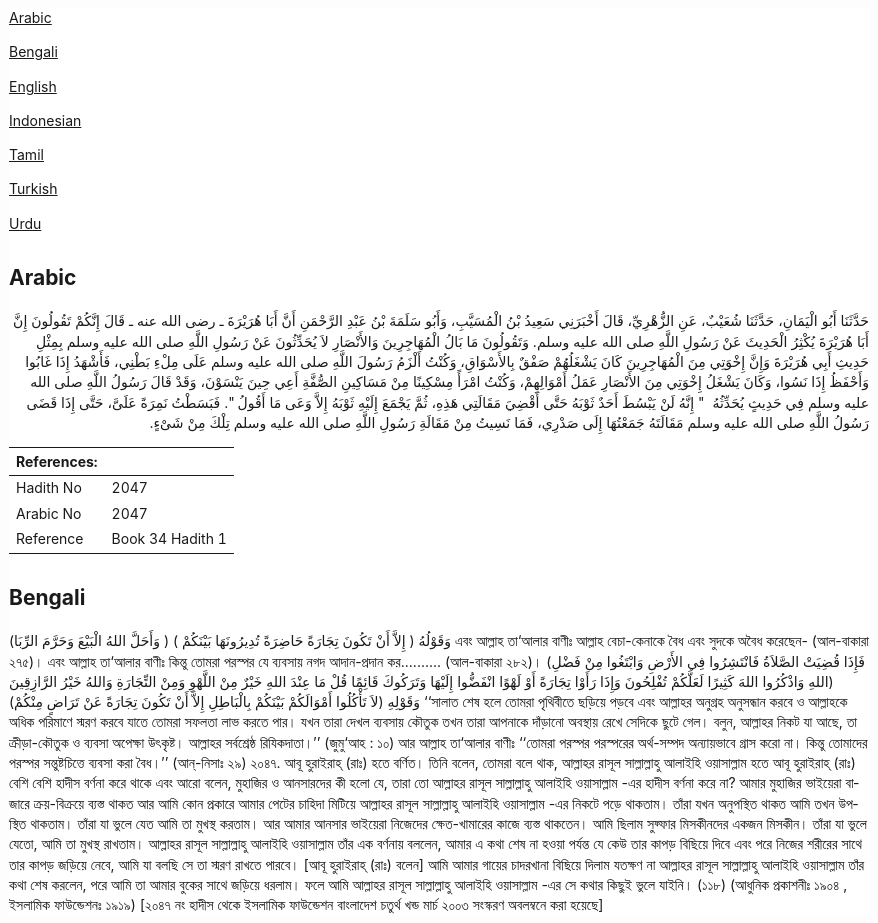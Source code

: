 [Arabic](#arabic)

[Bengali](#bengali)

[English](#english)

[Indonesian](#indonesian)

[Tamil](#tamil)

[Turkish](#turkish)

[Urdu](#urdu)

## Arabic


<div dir="rtl" lang="ar" style={{fontSize:'larger',backgroundColor:'#f8f9fa',padding:20}}>
حَدَّثَنَا أَبُو الْيَمَانِ، حَدَّثَنَا شُعَيْبٌ، عَنِ الزُّهْرِيِّ، قَالَ أَخْبَرَنِي سَعِيدُ بْنُ الْمُسَيَّبِ، وَأَبُو سَلَمَةَ بْنُ عَبْدِ الرَّحْمَنِ أَنَّ أَبَا هُرَيْرَةَ ـ رضى الله عنه ـ قَالَ إِنَّكُمْ تَقُولُونَ إِنَّ أَبَا هُرَيْرَةَ يُكْثِرُ الْحَدِيثَ عَنْ رَسُولِ اللَّهِ صلى الله عليه وسلم‏.‏ وَتَقُولُونَ مَا بَالُ الْمُهَاجِرِينَ وَالأَنْصَارِ لاَ يُحَدِّثُونَ عَنْ رَسُولِ اللَّهِ صلى الله عليه وسلم بِمِثْلِ حَدِيثِ أَبِي هُرَيْرَةَ وَإِنَّ إِخْوَتِي مِنَ الْمُهَاجِرِينَ كَانَ يَشْغَلُهُمْ صَفْقٌ بِالأَسْوَاقِ، وَكُنْتُ أَلْزَمُ رَسُولَ اللَّهِ صلى الله عليه وسلم عَلَى مِلْءِ بَطْنِي، فَأَشْهَدُ إِذَا غَابُوا وَأَحْفَظُ إِذَا نَسُوا، وَكَانَ يَشْغَلُ إِخْوَتِي مِنَ الأَنْصَارِ عَمَلُ أَمْوَالِهِمْ، وَكُنْتُ امْرَأً مِسْكِينًا مِنْ مَسَاكِينِ الصُّفَّةِ أَعِي حِينَ يَنْسَوْنَ، وَقَدْ قَالَ رَسُولُ اللَّهِ صلى الله عليه وسلم فِي حَدِيثٍ يُحَدِّثُهُ ‏ "‏ إِنَّهُ لَنْ يَبْسُطَ أَحَدٌ ثَوْبَهُ حَتَّى أَقْضِيَ مَقَالَتِي هَذِهِ، ثُمَّ يَجْمَعَ إِلَيْهِ ثَوْبَهُ إِلاَّ وَعَى مَا أَقُولُ ‏"‏‏.‏ فَبَسَطْتُ نَمِرَةً عَلَىَّ، حَتَّى إِذَا قَضَى رَسُولُ اللَّهِ صلى الله عليه وسلم مَقَالَتَهُ جَمَعْتُهَا إِلَى صَدْرِي، فَمَا نَسِيتُ مِنْ مَقَالَةِ رَسُولِ اللَّهِ صلى الله عليه وسلم تِلْكَ مِنْ شَىْءٍ‏.‏
</div>
<div style={{backgroundColor:'#f8f9fa',padding:20, marginBottom: 10}}><table> <thead> <tr> <th>References:</th> <th></th> </tr> </thead> <tbody><tr><td>Hadith No</td><td>2047</td></tr><tr><td>Arabic No</td><td>2047</td></tr><tr><td>Reference</td><td>Book 34 Hadith 1</td></tr></tbody></table></div>

## Bengali


<div dir="ltr" lang="bn" style={{fontSize:'larger',backgroundColor:'#f8f9fa',padding:20}}>
(وَأَحَلَّ اللهُ الْبَيْعَ وَحَرَّمَ الرِّبَا ) وَقَوْلُهُ ( إِلاَّ أَنْ تَكُونَ تِجَارَةً حَاضِرَةً تُدِيرُونَهَا بَيْنَكُمْ ) এবং আল্লাহ তা‘আলার বাণীঃ আল্লাহ বেচা-কেনাকে বৈধ এবং সুদকে অবৈধ করেছেন- (আল-বাকারা ২৭৫)। এবং আল্লাহ তা‘আলার বাণীঃ কিন্তু তোমরা পরস্পর যে ব্যবসায় নগদ আদান-প্রদান কর.......... (আল-বাকারা ২৮২)। (فَإِذَا قُضِيَتْ الصَّلاَةُ فَانْتَشِرُوا فِي الأَرْضِ وَابْتَغُوا مِنْ فَضْلِ اللهِ وَاذْكُرُوا اللهَ كَثِيرًا لَعَلَّكُمْ تُفْلِحُونَ وَإِذَا رَأَوْا تِجَارَةً أَوْ لَهْوًا انْفَضُّوا إِلَيْهَا وَتَرَكُوكَ قَائِمًا قُلْ مَا عِنْدَ اللهِ خَيْرٌ مِنْ اللَّهْوِ وَمِنْ التِّجَارَةِ وَاللهُ خَيْرُ الرَّازِقِينَ) وَقَوْلِهِ (لاَ تَأْكُلُوا أَمْوَالَكُمْ بَيْنَكُمْ بِالْبَاطِلِ إِلاَّ أَنْ تَكُونَ تِجَارَةً عَنْ تَرَاضٍ مِنْكُمْ) ‘‘সালাত শেষ হলে তোমরা পৃথিবীতে ছড়িয়ে পড়বে এবং আল্লাহর অনুগ্রহ অনুসন্ধান করবে ও আল্লাহকে অধিক পরিমাণে স্মরণ করবে যাতে তোমরা সফলতা লাভ করতে পার। যখন তারা দেখল ব্যবসায় কৌতুক তখন তারা আপনাকে দাঁড়ানো অবস্থায় রেখে সেদিকে ছুটে গেল। বলুন, আল্লাহর নিকট যা আছে, তা ক্রীড়া-কৌতুক ও ব্যবসা অপেক্ষা উৎকৃষ্ট। আল্লাহর সর্বশ্রেষ্ঠ রিযিকদাতা।’’ (জুমু‘আহ : ১০) আর আল্লাহ তা‘আলার বাণীঃ ‘‘তোমরা পরস্পর পরস্পরের অর্থ-সম্পদ অন্যায়ভাবে গ্রাস করো না। কিন্তু তোমাদের পরস্পর সন্তুষ্টচিত্তে ব্যবসা করা বৈধ।’’ (আন্-নিসাঃ ২৯) ২০৪৭. আবূ হুরাইরাহ্ (রাঃ) হতে বর্ণিত। তিনি বলেন, তোমরা বলে থাক, আল্লাহর রাসূল সাল্লাল্লাহু আলাইহি ওয়াসাল্লাম হতে আবূ হুরাইরাহ্ (রাঃ) বেশি বেশি হাদীস বর্ণনা করে থাকে এবং আরো বলেন, মুহাজির ও আনসারদের কী হলো যে, তারা তো আল্লাহর রাসূল সাল্লাল্লাহু আলাইহি ওয়াসাল্লাম -এর হাদীস বর্ণনা করে না? আমার মুহাজির ভাইয়েরা বাজারে ক্রয়-বিক্রয়ে ব্যস্ত থাকত আর আমি কোন প্রকারে আমার পেটের চাহিদা মিটিয়ে আল্লাহর রাসূল সাল্লাল্লাহু আলাইহি ওয়াসাল্লাম -এর নিকটে পড়ে থাকতাম। তাঁরা যখন অনুপস্থিত থাকত আমি তখন উপস্থিত থাকতাম। তাঁরা যা ভুলে যেত আমি তা মুখস্থ করতাম। আর আমার আনসার ভাইয়েরা নিজেদের ক্ষেত-খামারের কাজে ব্যস্ত থাকতেন। আমি ছিলাম সুফ্ফার মিসকীনদের একজন মিসকীন। তাঁরা যা ভুলে যেতো, আমি তা মুখস্থ রাখতাম। আল্লাহর রাসূল সাল্লাল্লাহু আলাইহি ওয়াসাল্লাম তাঁর এক বর্ণনায় বললেন, আমার এ কথা শেষ না হওয়া পর্যন্ত যে কেউ তার কাপড় বিছিয়ে দিবে এবং পরে নিজের শরীরের সাথে তার কাপড় জড়িয়ে নেবে, আমি যা বলছি সে তা স্মরণ রাখতে পারবে। [আবূ হুরাইরাহ্ (রাঃ) বলেন] আমি আমার গায়ের চাদরখানা বিছিয়ে দিলাম যতক্ষণ না আল্লাহর রাসূল সাল্লাল্লাহু আলাইহি ওয়াসাল্লাম তাঁর কথা শেষ করলেন, পরে আমি তা আমার বুকের সাথে জড়িয়ে ধরলাম। ফলে আমি আল্লাহর রাসূল সাল্লাল্লাহু আলাইহি ওয়াসাল্লাম -এর সে কথার কিছুই ভুলে যাইনি। (১১৮) (আধুনিক প্রকাশনীঃ ১৯০৪ , ইসলামিক ফাউন্ডেশনঃ ১৯১৯) [২০৪৭ নং হাদীস থেকে ইসলামিক ফাউন্ডেশন বাংলাদেশ চতুর্থ খন্ড মার্চ ২০০৩ সংস্করণ অবলম্বনে করা হয়েছে]
</div>